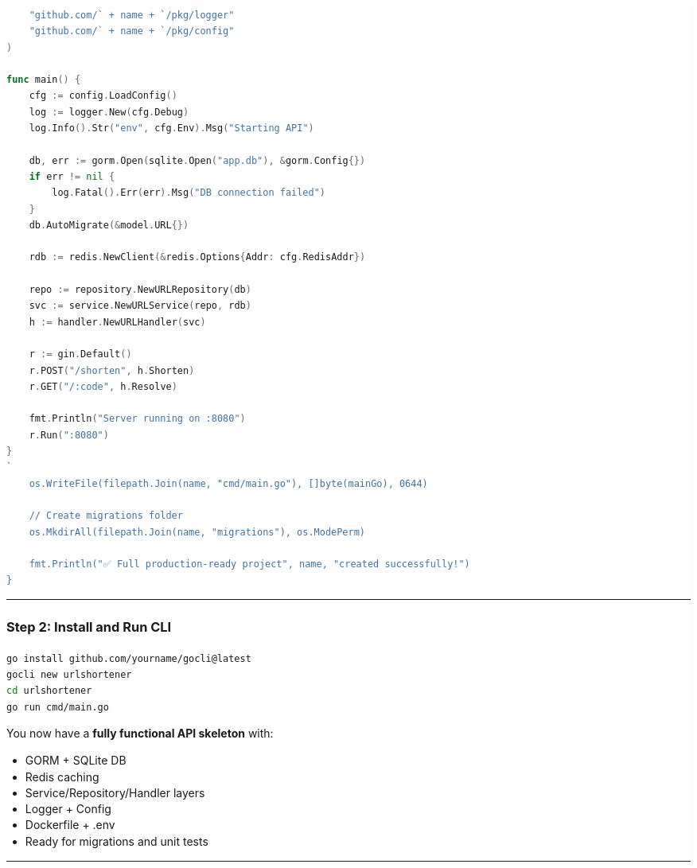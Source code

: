 ```go
	"github.com/` + name + `/pkg/logger"
	"github.com/` + name + `/pkg/config"
)

func main() {
	cfg := config.LoadConfig()
	log := logger.New(cfg.Debug)
	log.Info().Str("env", cfg.Env).Msg("Starting API")

	db, err := gorm.Open(sqlite.Open("app.db"), &gorm.Config{})
	if err != nil {
		log.Fatal().Err(err).Msg("DB connection failed")
	}
	db.AutoMigrate(&model.URL{})

	rdb := redis.NewClient(&redis.Options{Addr: cfg.RedisAddr})

	repo := repository.NewURLRepository(db)
	svc := service.NewURLService(repo, rdb)
	h := handler.NewURLHandler(svc)

	r := gin.Default()
	r.POST("/shorten", h.Shorten)
	r.GET("/:code", h.Resolve)

	fmt.Println("Server running on :8080")
	r.Run(":8080")
}
`
	os.WriteFile(filepath.Join(name, "cmd/main.go"), []byte(mainGo), 0644)

	// Create migrations folder
	os.MkdirAll(filepath.Join(name, "migrations"), os.ModePerm)

	fmt.Println("✅ Full production-ready project", name, "created successfully!")
}
```

---

### Step 2: Install and Run CLI

```bash
go install github.com/yourname/gocli@latest
gocli new urlshortener
cd urlshortener
go run cmd/main.go
```

You now have a **fully functional API skeleton** with:

* GORM + SQLite DB
* Redis caching
* Service/Repository/Handler layers
* Logger + Config
* Dockerfile + .env
* Ready for migrations and unit tests

---